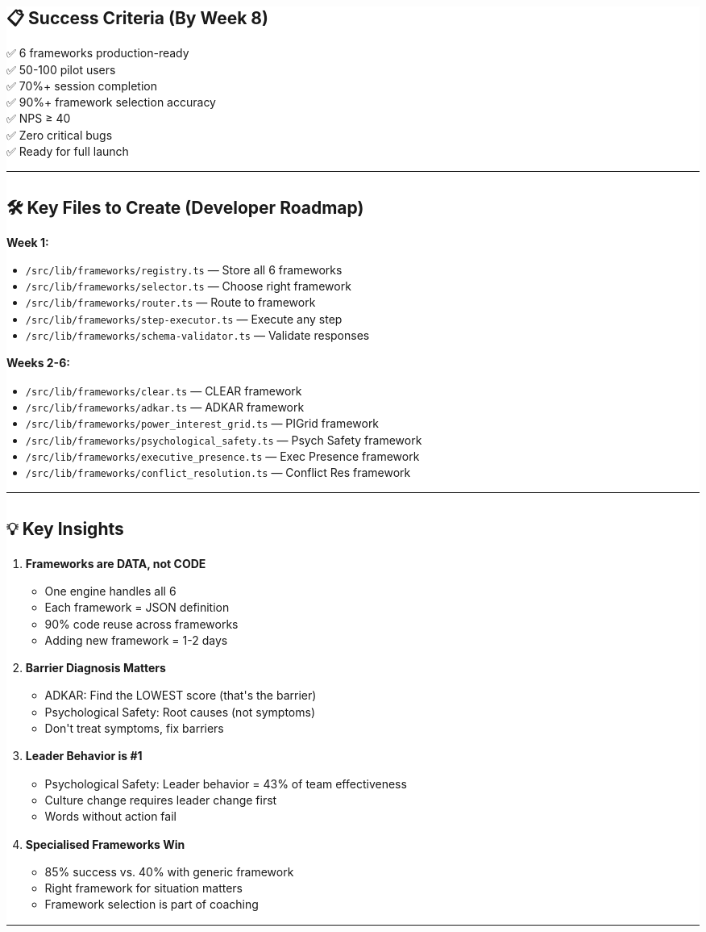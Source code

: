 
## 📋 Success Criteria (By Week 8)

✅ 6 frameworks production-ready  
✅ 50-100 pilot users  
✅ 70%+ session completion  
✅ 90%+ framework selection accuracy  
✅ NPS ≥ 40  
✅ Zero critical bugs  
✅ Ready for full launch  

---

## 🛠️ Key Files to Create (Developer Roadmap)

**Week 1:**
- `/src/lib/frameworks/registry.ts` — Store all 6 frameworks
- `/src/lib/frameworks/selector.ts` — Choose right framework
- `/src/lib/frameworks/router.ts` — Route to framework
- `/src/lib/frameworks/step-executor.ts` — Execute any step
- `/src/lib/frameworks/schema-validator.ts` — Validate responses

**Weeks 2-6:**
- `/src/lib/frameworks/clear.ts` — CLEAR framework
- `/src/lib/frameworks/adkar.ts` — ADKAR framework
- `/src/lib/frameworks/power_interest_grid.ts` — PIGrid framework
- `/src/lib/frameworks/psychological_safety.ts` — Psych Safety framework
- `/src/lib/frameworks/executive_presence.ts` — Exec Presence framework
- `/src/lib/frameworks/conflict_resolution.ts` — Conflict Res framework

---

## 💡 Key Insights

1. **Frameworks are DATA, not CODE**
   - One engine handles all 6
   - Each framework = JSON definition
   - 90% code reuse across frameworks
   - Adding new framework = 1-2 days

2. **Barrier Diagnosis Matters**
   - ADKAR: Find the LOWEST score (that's the barrier)
   - Psychological Safety: Root causes (not symptoms)
   - Don't treat symptoms, fix barriers

3. **Leader Behavior is #1**
   - Psychological Safety: Leader behavior = 43% of team effectiveness
   - Culture change requires leader change first
   - Words without action fail

4. **Specialised Frameworks Win**
   - 85% success vs. 40% with generic framework
   - Right framework for situation matters
   - Framework selection is part of coaching

---